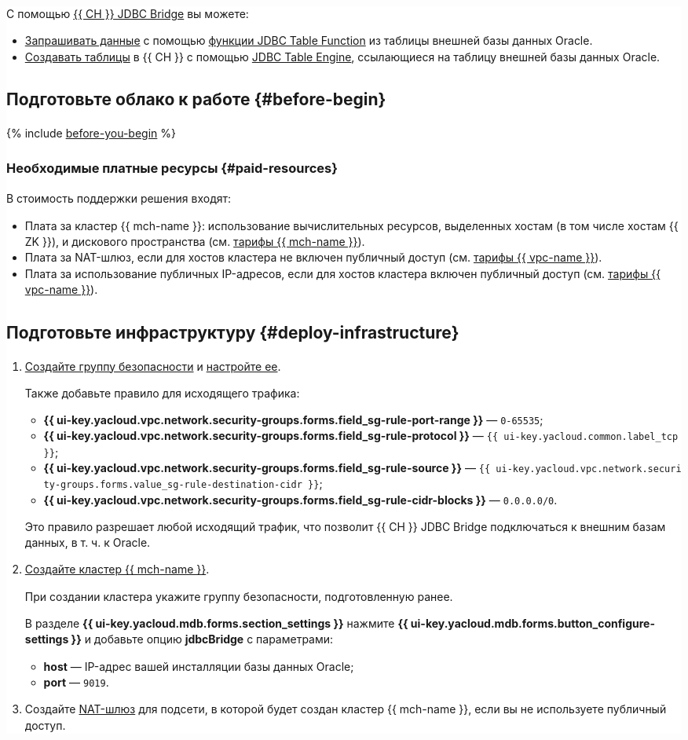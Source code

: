 С помощью [{{ CH }} JDBC Bridge](https://clickhouse.com/docs/integrations/jdbc/jdbc-with-clickhouse) вы можете:

* [Запрашивать данные](#jdbc-table-function) с помощью [функции JDBC Table Function](https://clickhouse.com/docs/sql-reference/table-functions/jdbc) из таблицы внешней базы данных Oracle.
* [Создавать таблицы](#jdbc-table-engine) в {{ CH }} с помощью [JDBC Table Engine](https://clickhouse.com/docs/engines/table-engines/integrations/jdbc), ссылающиеся на таблицу внешней базы данных Oracle.

## Подготовьте облако к работе {#before-begin}

{% include [before-you-begin](../_tutorials_includes/before-you-begin.md) %}


### Необходимые платные ресурсы {#paid-resources}

В стоимость поддержки решения входят:

* Плата за кластер {{ mch-name }}: использование вычислительных ресурсов, выделенных хостам (в том числе хостам {{ ZK }}), и дискового пространства (см. [тарифы {{ mch-name }}](../../managed-clickhouse/pricing.md)).
* Плата за NAT-шлюз, если для хостов кластера не включен публичный доступ (см. [тарифы {{ vpc-name }}](../../vpc/pricing.md)).
* Плата за использование публичных IP-адресов, если для хостов кластера включен публичный доступ (см. [тарифы {{ vpc-name }}](../../vpc/pricing.md)).


## Подготовьте инфраструктуру {#deploy-infrastructure}

1. [Создайте группу безопасности](../../vpc/operations/security-group-create.md) и [настройте ее](../../managed-clickhouse/operations/connect/index.md#configuring-security-groups).

    Также добавьте правило для исходящего трафика:

    * **{{ ui-key.yacloud.vpc.network.security-groups.forms.field_sg-rule-port-range }}** — `0-65535`;
    * **{{ ui-key.yacloud.vpc.network.security-groups.forms.field_sg-rule-protocol }}** — `{{ ui-key.yacloud.common.label_tcp }}`;
    * **{{ ui-key.yacloud.vpc.network.security-groups.forms.field_sg-rule-source }}** — `{{ ui-key.yacloud.vpc.network.security-groups.forms.value_sg-rule-destination-cidr }}`;
    * **{{ ui-key.yacloud.vpc.network.security-groups.forms.field_sg-rule-cidr-blocks }}** — `0.0.0.0/0`.

    Это правило разрешает любой исходящий трафик, что позволит {{ CH }} JDBC Bridge подключаться к внешним базам данных, в т. ч. к Oracle.

1. [Создайте кластер {{ mch-name }}](../../managed-clickhouse/operations/cluster-create.md).

    При создании кластера укажите группу безопасности, подготовленную ранее.

    В разделе **{{ ui-key.yacloud.mdb.forms.section_settings }}** нажмите **{{ ui-key.yacloud.mdb.forms.button_configure-settings }}** и добавьте опцию **jdbcBridge** с параметрами:

    * **host** — IP-адрес вашей инсталляции базы данных Oracle;
    * **port** — `9019`.

1. Создайте [NAT-шлюз](../../vpc/operations/create-nat-gateway.md) для подсети, в которой будет создан кластер {{ mch-name }}, если вы не используете публичный доступ.
